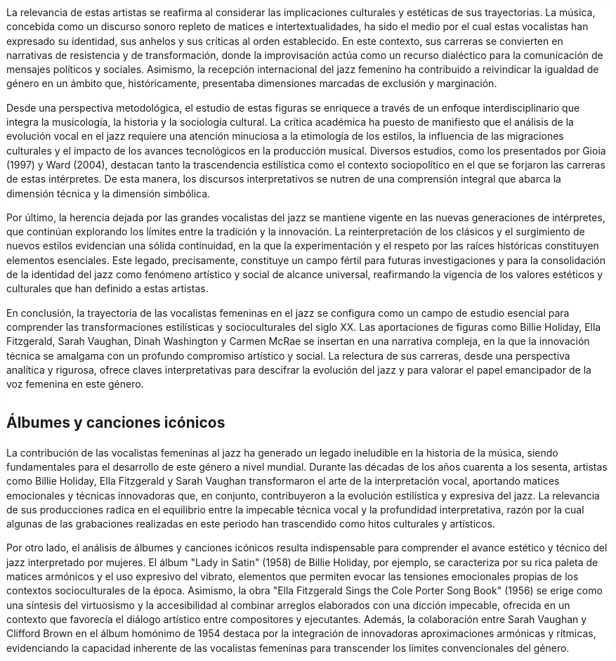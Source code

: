 La relevancia de estas artistas se reafirma al considerar las implicaciones culturales y estéticas
de sus trayectorias. La música, concebida como un discurso sonoro repleto de matices e
intertextualidades, ha sido el medio por el cual estas vocalistas han expresado su identidad, sus
anhelos y sus críticas al orden establecido. En este contexto, sus carreras se convierten en
narrativas de resistencia y de transformación, donde la improvisación actúa como un recurso
dialéctico para la comunicación de mensajes políticos y sociales. Asimismo, la recepción
internacional del jazz femenino ha contribuido a reivindicar la igualdad de género en un ámbito que,
históricamente, presentaba dimensiones marcadas de exclusión y marginación.

Desde una perspectiva metodológica, el estudio de estas figuras se enriquece a través de un enfoque
interdisciplinario que integra la musicología, la historia y la sociología cultural. La crítica
académica ha puesto de manifiesto que el análisis de la evolución vocal en el jazz requiere una
atención minuciosa a la etimología de los estilos, la influencia de las migraciones culturales y el
impacto de los avances tecnológicos en la producción musical. Diversos estudios, como los
presentados por Gioia (1997) y Ward (2004), destacan tanto la trascendencia estilística como el
contexto sociopolítico en el que se forjaron las carreras de estas intérpretes. De esta manera, los
discursos interpretativos se nutren de una comprensión integral que abarca la dimensión técnica y la
dimensión simbólica.

Por último, la herencia dejada por las grandes vocalistas del jazz se mantiene vigente en las nuevas
generaciones de intérpretes, que continúan explorando los límites entre la tradición y la
innovación. La reinterpretación de los clásicos y el surgimiento de nuevos estilos evidencian una
sólida continuidad, en la que la experimentación y el respeto por las raíces históricas constituyen
elementos esenciales. Este legado, precisamente, constituye un campo fértil para futuras
investigaciones y para la consolidación de la identidad del jazz como fenómeno artístico y social de
alcance universal, reafirmando la vigencia de los valores estéticos y culturales que han definido a
estas artistas.

En conclusión, la trayectoria de las vocalistas femeninas en el jazz se configura como un campo de
estudio esencial para comprender las transformaciones estilísticas y socioculturales del siglo XX.
Las aportaciones de figuras como Billie Holiday, Ella Fitzgerald, Sarah Vaughan, Dinah Washington y
Carmen McRae se insertan en una narrativa compleja, en la que la innovación técnica se amalgama con
un profundo compromiso artístico y social. La relectura de sus carreras, desde una perspectiva
analítica y rigurosa, ofrece claves interpretativas para descifrar la evolución del jazz y para
valorar el papel emancipador de la voz femenina en este género.

## Álbumes y canciones icónicos

La contribución de las vocalistas femeninas al jazz ha generado un legado ineludible en la historia
de la música, siendo fundamentales para el desarrollo de este género a nivel mundial. Durante las
décadas de los años cuarenta a los sesenta, artistas como Billie Holiday, Ella Fitzgerald y Sarah
Vaughan transformaron el arte de la interpretación vocal, aportando matices emocionales y técnicas
innovadoras que, en conjunto, contribuyeron a la evolución estilística y expresiva del jazz. La
relevancia de sus producciones radica en el equilibrio entre la impecable técnica vocal y la
profundidad interpretativa, razón por la cual algunas de las grabaciones realizadas en este periodo
han trascendido como hitos culturales y artísticos.

Por otro lado, el análisis de álbumes y canciones icónicos resulta indispensable para comprender el
avance estético y técnico del jazz interpretado por mujeres. El álbum "Lady in Satin" (1958) de
Billie Holiday, por ejemplo, se caracteriza por su rica paleta de matices armónicos y el uso
expresivo del vibrato, elementos que permiten evocar las tensiones emocionales propias de los
contextos socioculturales de la época. Asimismo, la obra "Ella Fitzgerald Sings the Cole Porter Song
Book" (1956) se erige como una síntesis del virtuosismo y la accesibilidad al combinar arreglos
elaborados con una dicción impecable, ofrecida en un contexto que favorecía el diálogo artístico
entre compositores y ejecutantes. Además, la colaboración entre Sarah Vaughan y Clifford Brown en el
álbum homónimo de 1954 destaca por la integración de innovadoras aproximaciones armónicas y
rítmicas, evidenciando la capacidad inherente de las vocalistas femeninas para transcender los
límites convencionales del género.

